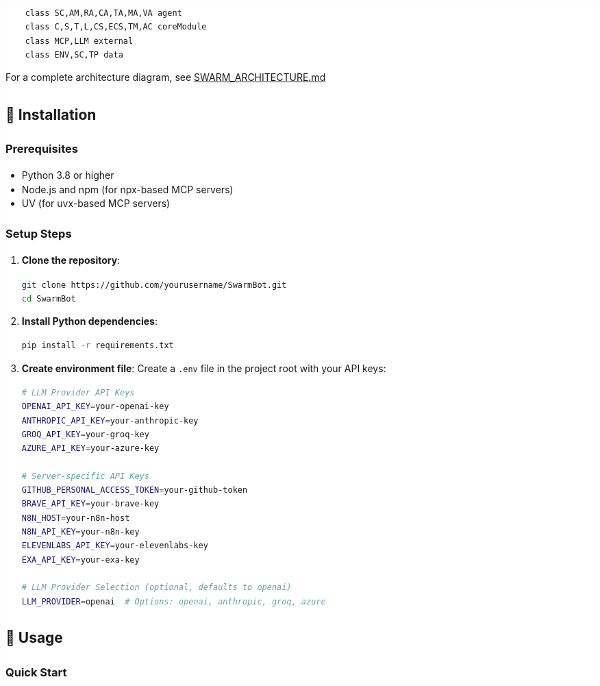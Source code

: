 ```mermaid
    class SC,AM,RA,CA,TA,MA,VA agent
    class C,S,T,L,CS,ECS,TM,AC coreModule
    class MCP,LLM external
    class ENV,SC,TP data
```

For a complete architecture diagram, see [SWARM_ARCHITECTURE.md](SWARM_ARCHITECTURE.md)

## 🚀 Installation

### Prerequisites

- Python 3.8 or higher
- Node.js and npm (for npx-based MCP servers)
- UV (for uvx-based MCP servers)

### Setup Steps

1. **Clone the repository**:
   ```bash
   git clone https://github.com/yourusername/SwarmBot.git
   cd SwarmBot
   ```

2. **Install Python dependencies**:
   ```bash
   pip install -r requirements.txt
   ```

3. **Create environment file**:
   Create a `.env` file in the project root with your API keys:
   ```bash
   # LLM Provider API Keys
   OPENAI_API_KEY=your-openai-key
   ANTHROPIC_API_KEY=your-anthropic-key
   GROQ_API_KEY=your-groq-key
   AZURE_API_KEY=your-azure-key

   # Server-specific API Keys
   GITHUB_PERSONAL_ACCESS_TOKEN=your-github-token
   BRAVE_API_KEY=your-brave-key
   N8N_HOST=your-n8n-host
   N8N_API_KEY=your-n8n-key
   ELEVENLABS_API_KEY=your-elevenlabs-key
   EXA_API_KEY=your-exa-key

   # LLM Provider Selection (optional, defaults to openai)
   LLM_PROVIDER=openai  # Options: openai, anthropic, groq, azure
   ```

## 📖 Usage

### Quick Start
